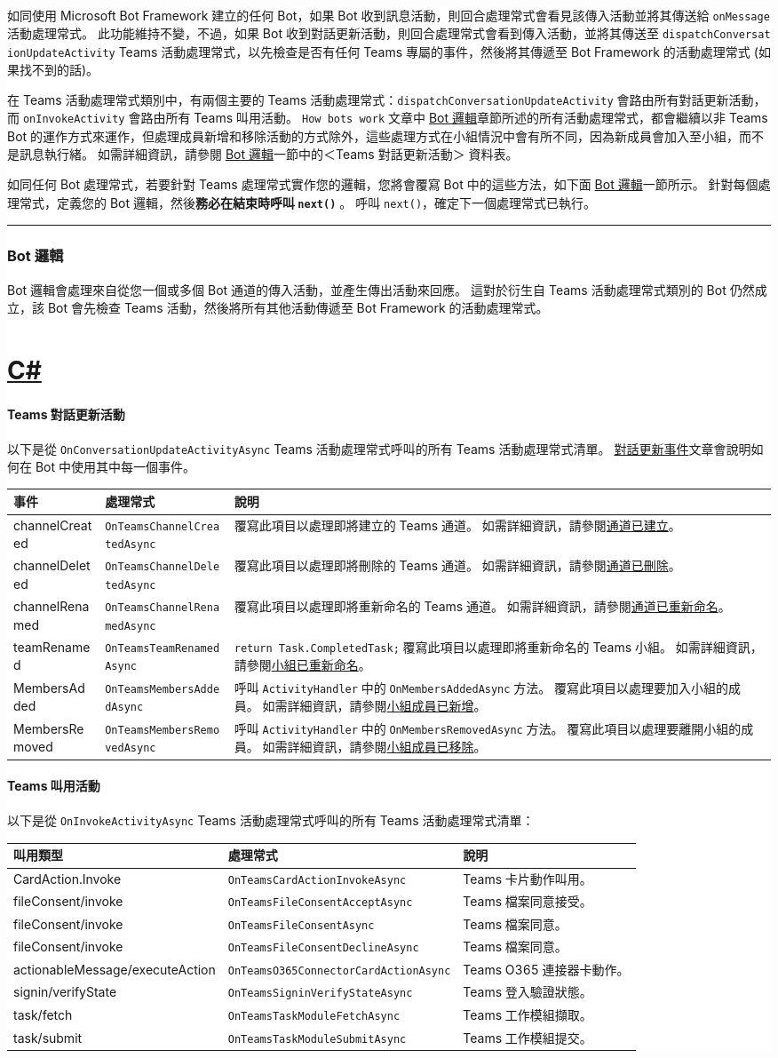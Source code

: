 如同使用 Microsoft Bot Framework 建立的任何 Bot，如果 Bot 收到訊息活動，則回合處理常式會看見該傳入活動並將其傳送給 `onMessage` 活動處理常式。 此功能維持不變，不過，如果 Bot 收到對話更新活動，則回合處理常式會看到傳入活動，並將其傳送至 `dispatchConversationUpdateActivity` Teams  活動處理常式，以先檢查是否有任何 Teams 專屬的事件，然後將其傳遞至 Bot Framework 的活動處理常式 (如果找不到的話)。

在 Teams 活動處理常式類別中，有兩個主要的 Teams 活動處理常式：`dispatchConversationUpdateActivity` 會路由所有對話更新活動，而 `onInvokeActivity` 會路由所有 Teams 叫用活動。  `How bots work` 文章中 [Bot 邏輯](https://aka.ms/how-bots-work#bot-logic)章節所述的所有活動處理常式，都會繼續以非 Teams Bot 的運作方式來運作，但處理成員新增和移除活動的方式除外，這些處理方式在小組情況中會有所不同，因為新成員會加入至小組，而不是訊息執行緒。  如需詳細資訊，請參閱 [Bot 邏輯](#bot-logic)一節中的＜Teams 對話更新活動＞  資料表。

如同任何 Bot 處理常式，若要針對 Teams 處理常式實作您的邏輯，您將會覆寫 Bot 中的這些方法，如下面 [Bot 邏輯](#bot-logic)一節所示。 針對每個處理常式，定義您的 Bot 邏輯，然後**務必在結束時呼叫 `next()`** 。 呼叫 `next()`，確定下一個處理常式已執行。

---

### <a name="bot-logic"></a>Bot 邏輯

Bot 邏輯會處理來自從您一個或多個 Bot 通道的傳入活動，並產生傳出活動來回應。  這對於衍生自 Teams 活動處理常式類別的 Bot 仍然成立，該 Bot 會先檢查 Teams 活動，然後將所有其他活動傳遞至 Bot Framework 的活動處理常式。

# <a name="ctabcsharp"></a>[C#](#tab/csharp)

#### <a name="teams-conversation-update-activities"></a>Teams 對話更新活動

以下是從 `OnConversationUpdateActivityAsync` Teams  活動處理常式呼叫的所有 Teams 活動處理常式清單。 [對話更新事件](https://aka.ms/azure-bot-subscribe-to-conversation-events)文章會說明如何在 Bot 中使用其中每一個事件。

| 事件 | 處理常式 | 說明 |
| :-- | :-- | :-- |
| channelCreated | `OnTeamsChannelCreatedAsync` | 覆寫此項目以處理即將建立的 Teams 通道。 如需詳細資訊，請參閱[通道已建立](https://aka.ms/azure-bot-subscribe-to-conversation-events#channel-created)。 |
| channelDeleted | `OnTeamsChannelDeletedAsync` | 覆寫此項目以處理即將刪除的 Teams 通道。 如需詳細資訊，請參閱[通道已刪除](https://aka.ms/azure-bot-subscribe-to-conversation-events#channel-deleted)。 |
| channelRenamed | `OnTeamsChannelRenamedAsync` | 覆寫此項目以處理即將重新命名的 Teams 通道。 如需詳細資訊，請參閱[通道已重新命名](https://aka.ms/azure-bot-subscribe-to-conversation-events#channel-renamed)。 |
| teamRenamed | `OnTeamsTeamRenamedAsync` | `return Task.CompletedTask;` 覆寫此項目以處理即將重新命名的 Teams 小組。 如需詳細資訊，請參閱[小組已重新命名](https://aka.ms/azure-bot-subscribe-to-conversation-events#team-renamed)。 |
| MembersAdded | `OnTeamsMembersAddedAsync` | 呼叫 `ActivityHandler` 中的 `OnMembersAddedAsync` 方法。 覆寫此項目以處理要加入小組的成員。 如需詳細資訊，請參閱[小組成員已新增](https://aka.ms/azure-bot-subscribe-to-conversation-events#Team-Member-Added)。|
| MembersRemoved | `OnTeamsMembersRemovedAsync` | 呼叫 `ActivityHandler` 中的 `OnMembersRemovedAsync` 方法。 覆寫此項目以處理要離開小組的成員。 如需詳細資訊，請參閱[小組成員已移除](https://aka.ms/azure-bot-subscribe-to-conversation-events#Team-Member-Removed)。|




#### <a name="teams-invoke--activities"></a>Teams 叫用活動

以下是從 `OnInvokeActivityAsync` Teams  活動處理常式呼叫的所有 Teams 活動處理常式清單：

| 叫用類型                    | 處理常式                              | 說明                                                  |
| :-----------------------------  | :----------------------------------- | :----------------------------------------------------------- |
| CardAction.Invoke               | `OnTeamsCardActionInvokeAsync`       | Teams 卡片動作叫用。 |
| fileConsent/invoke              | `OnTeamsFileConsentAcceptAsync`      | Teams 檔案同意接受。 |
| fileConsent/invoke              | `OnTeamsFileConsentAsync`            | Teams 檔案同意。 |
| fileConsent/invoke              | `OnTeamsFileConsentDeclineAsync`     | Teams 檔案同意。 |
| actionableMessage/executeAction | `OnTeamsO365ConnectorCardActionAsync` | Teams O365 連接器卡動作。 |
| signin/verifyState              | `OnTeamsSigninVerifyStateAsync`      | Teams 登入驗證狀態。 |
| task/fetch                      | `OnTeamsTaskModuleFetchAsync`        | Teams 工作模組擷取。 |
| task/submit                     | `OnTeamsTaskModuleSubmitAsync`       | Teams 工作模組提交。 |
